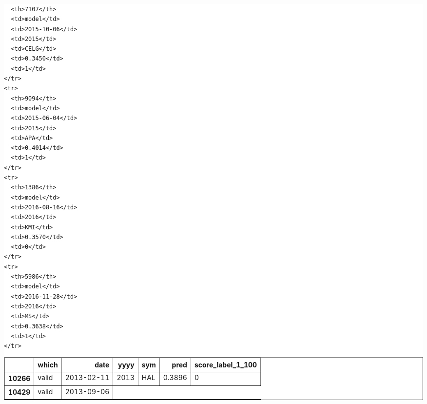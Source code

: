       <th>7107</th>
      <td>model</td>
      <td>2015-10-06</td>
      <td>2015</td>
      <td>CELG</td>
      <td>0.3450</td>
      <td>1</td>
    </tr>
    <tr>
      <th>9094</th>
      <td>model</td>
      <td>2015-06-04</td>
      <td>2015</td>
      <td>APA</td>
      <td>0.4014</td>
      <td>1</td>
    </tr>
    <tr>
      <th>1386</th>
      <td>model</td>
      <td>2016-08-16</td>
      <td>2016</td>
      <td>KMI</td>
      <td>0.3570</td>
      <td>0</td>
    </tr>
    <tr>
      <th>5986</th>
      <td>model</td>
      <td>2016-11-28</td>
      <td>2016</td>
      <td>MS</td>
      <td>0.3638</td>
      <td>1</td>
    </tr>
  </tbody>
</table>

<table border="1" class="dataframe">
  <thead>
    <tr style="text-align: right;">
      <th></th>
      <th>which</th>
      <th>date</th>
      <th>yyyy</th>
      <th>sym</th>
      <th>pred</th>
      <th>score_label_1_100</th>
    </tr>
  </thead>
  <tbody>
    <tr>
      <th>10266</th>
      <td>valid</td>
      <td>2013-02-11</td>
      <td>2013</td>
      <td>HAL</td>
      <td>0.3896</td>
      <td>0</td>
    </tr>
    <tr>
      <th>10429</th>
      <td>valid</td>
      <td>2013-09-06</td>